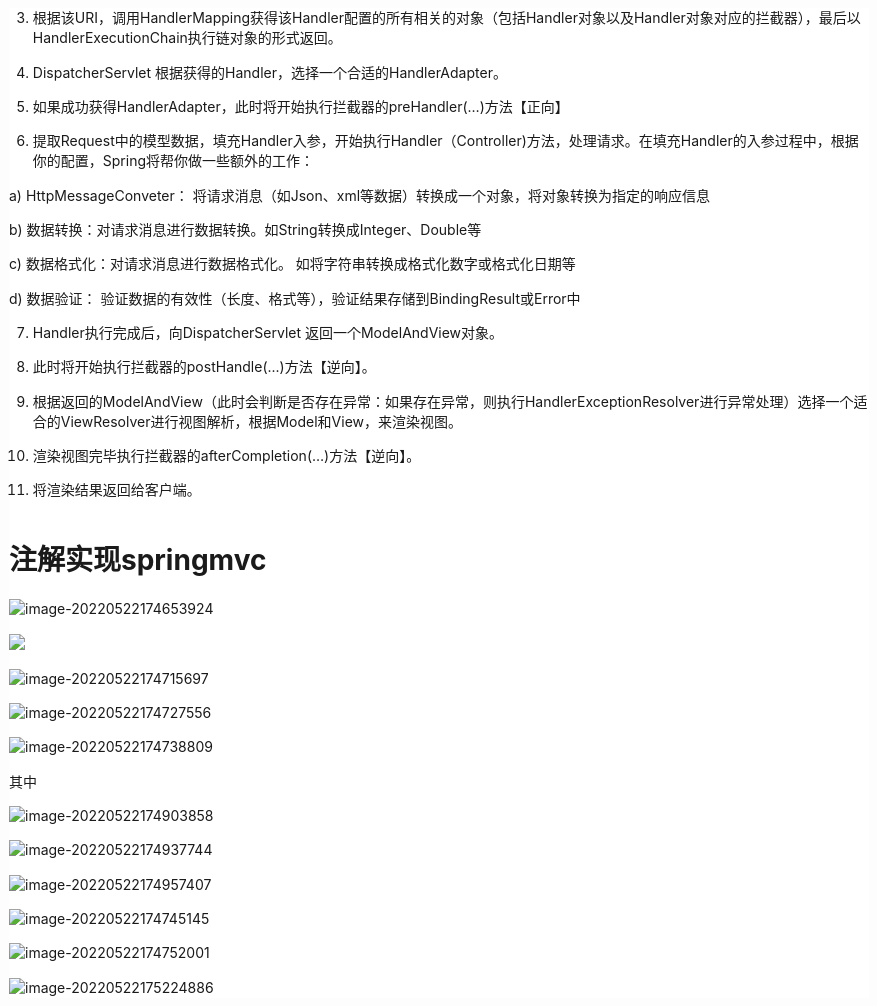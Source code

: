 3) 根据该URI，调用HandlerMapping获得该Handler配置的所有相关的对象（包括Handler对象以及Handler对象对应的拦截器），最后以HandlerExecutionChain执行链对象的形式返回。

4) DispatcherServlet 根据获得的Handler，选择一个合适的HandlerAdapter。

5) 如果成功获得HandlerAdapter，此时将开始执行拦截器的preHandler(…)方法【正向】

6) 提取Request中的模型数据，填充Handler入参，开始执行Handler（Controller)方法，处理请求。在填充Handler的入参过程中，根据你的配置，Spring将帮你做一些额外的工作：

a) HttpMessageConveter： 将请求消息（如Json、xml等数据）转换成一个对象，将对象转换为指定的响应信息

b) 数据转换：对请求消息进行数据转换。如String转换成Integer、Double等

c) 数据格式化：对请求消息进行数据格式化。 如将字符串转换成格式化数字或格式化日期等

d) 数据验证： 验证数据的有效性（长度、格式等），验证结果存储到BindingResult或Error中

7) Handler执行完成后，向DispatcherServlet 返回一个ModelAndView对象。

8) 此时将开始执行拦截器的postHandle(...)方法【逆向】。

9) 根据返回的ModelAndView（此时会判断是否存在异常：如果存在异常，则执行HandlerExceptionResolver进行异常处理）选择一个适合的ViewResolver进行视图解析，根据Model和View，来渲染视图。

10) 渲染视图完毕执行拦截器的afterCompletion(…)方法【逆向】。

11) 将渲染结果返回给客户端。   

# 注解实现springmvc

![image-20220522174653924](https://raw.githubusercontent.com/Xiaobaicai350/picBed/master/xiaobaicai/image-20220522174653924-166436998063778.png)

![](https://raw.githubusercontent.com/Xiaobaicai350/picBed/master/xiaobaicai/image-20220522174702418-166436998063879.png)

![image-20220522174715697](https://raw.githubusercontent.com/Xiaobaicai350/picBed/master/xiaobaicai/image-20220522174715697-166436998063880.png)

![image-20220522174727556](https://raw.githubusercontent.com/Xiaobaicai350/picBed/master/xiaobaicai/image-20220522174727556-166436998063881.png)

![image-20220522174738809](https://raw.githubusercontent.com/Xiaobaicai350/picBed/master/xiaobaicai/image-20220522174738809-166436998063882.png)

其中

![image-20220522174903858](https://raw.githubusercontent.com/Xiaobaicai350/picBed/master/xiaobaicai/image-20220522174903858-166436998063883.png)

![image-20220522174937744](https://raw.githubusercontent.com/Xiaobaicai350/picBed/master/xiaobaicai/image-20220522174937744-166436998063884.png)

![image-20220522174957407](https://raw.githubusercontent.com/Xiaobaicai350/picBed/master/xiaobaicai/image-20220522174957407-166436998063885.png)



![image-20220522174745145](https://raw.githubusercontent.com/Xiaobaicai350/picBed/master/xiaobaicai/image-20220522174745145-166436998063886.png)

![image-20220522174752001](https://raw.githubusercontent.com/Xiaobaicai350/picBed/master/xiaobaicai/image-20220522174752001-166436998063887.png)

![image-20220522175224886](https://raw.githubusercontent.com/Xiaobaicai350/picBed/master/xiaobaicai/image-20220522175224886-166436998063888.png)
